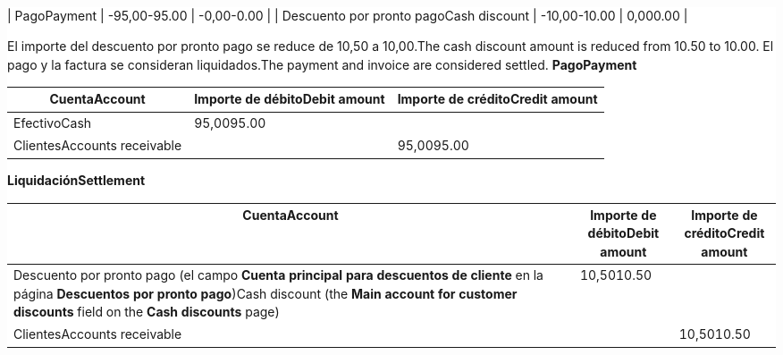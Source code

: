 | <span data-ttu-id="1c0f8-227">Pago</span><span class="sxs-lookup"><span data-stu-id="1c0f8-227">Payment</span></span>       | <span data-ttu-id="1c0f8-228">-95,00</span><span class="sxs-lookup"><span data-stu-id="1c0f8-228">-95.00</span></span> | <span data-ttu-id="1c0f8-229">-0,00</span><span class="sxs-lookup"><span data-stu-id="1c0f8-229">-0.00</span></span>   |
| <span data-ttu-id="1c0f8-230">Descuento por pronto pago</span><span class="sxs-lookup"><span data-stu-id="1c0f8-230">Cash discount</span></span> | <span data-ttu-id="1c0f8-231">-10,00</span><span class="sxs-lookup"><span data-stu-id="1c0f8-231">-10.00</span></span> | <span data-ttu-id="1c0f8-232">0,00</span><span class="sxs-lookup"><span data-stu-id="1c0f8-232">0.00</span></span>    |

<span data-ttu-id="1c0f8-233">El importe del descuento por pronto pago se reduce de 10,50 a 10,00.</span><span class="sxs-lookup"><span data-stu-id="1c0f8-233">The cash discount amount is reduced from 10.50 to 10.00.</span></span> <span data-ttu-id="1c0f8-234">El pago y la factura se consideran liquidados.</span><span class="sxs-lookup"><span data-stu-id="1c0f8-234">The payment and invoice are considered settled.</span></span> <span data-ttu-id="1c0f8-235">**Pago**</span><span class="sxs-lookup"><span data-stu-id="1c0f8-235">**Payment**</span></span>

| <span data-ttu-id="1c0f8-236">Cuenta</span><span class="sxs-lookup"><span data-stu-id="1c0f8-236">Account</span></span>             | <span data-ttu-id="1c0f8-237">Importe de débito</span><span class="sxs-lookup"><span data-stu-id="1c0f8-237">Debit amount</span></span> | <span data-ttu-id="1c0f8-238">Importe de crédito</span><span class="sxs-lookup"><span data-stu-id="1c0f8-238">Credit amount</span></span> |
|---------------------|--------------|---------------|
| <span data-ttu-id="1c0f8-239">Efectivo</span><span class="sxs-lookup"><span data-stu-id="1c0f8-239">Cash</span></span>                | <span data-ttu-id="1c0f8-240">95,00</span><span class="sxs-lookup"><span data-stu-id="1c0f8-240">95.00</span></span>        |               |
| <span data-ttu-id="1c0f8-241">Clientes</span><span class="sxs-lookup"><span data-stu-id="1c0f8-241">Accounts receivable</span></span> |              | <span data-ttu-id="1c0f8-242">95,00</span><span class="sxs-lookup"><span data-stu-id="1c0f8-242">95.00</span></span>         |

<span data-ttu-id="1c0f8-243">**Liquidación**</span><span class="sxs-lookup"><span data-stu-id="1c0f8-243">**Settlement**</span></span>

| <span data-ttu-id="1c0f8-244">Cuenta</span><span class="sxs-lookup"><span data-stu-id="1c0f8-244">Account</span></span>                                                                                          | <span data-ttu-id="1c0f8-245">Importe de débito</span><span class="sxs-lookup"><span data-stu-id="1c0f8-245">Debit amount</span></span> | <span data-ttu-id="1c0f8-246">Importe de crédito</span><span class="sxs-lookup"><span data-stu-id="1c0f8-246">Credit amount</span></span> |
|--------------------------------------------------------------------------------------------------|--------------|---------------|
| <span data-ttu-id="1c0f8-247">Descuento por pronto pago (el campo **Cuenta principal para descuentos de cliente** en la página **Descuentos por pronto pago**)</span><span class="sxs-lookup"><span data-stu-id="1c0f8-247">Cash discount (the **Main account for customer discounts** field on the **Cash discounts** page)</span></span> | <span data-ttu-id="1c0f8-248">10,50</span><span class="sxs-lookup"><span data-stu-id="1c0f8-248">10.50</span></span>        |               |
| <span data-ttu-id="1c0f8-249">Clientes</span><span class="sxs-lookup"><span data-stu-id="1c0f8-249">Accounts receivable</span></span>                                                                              |              | <span data-ttu-id="1c0f8-250">10,50</span><span class="sxs-lookup"><span data-stu-id="1c0f8-250">10.50</span></span>         |






